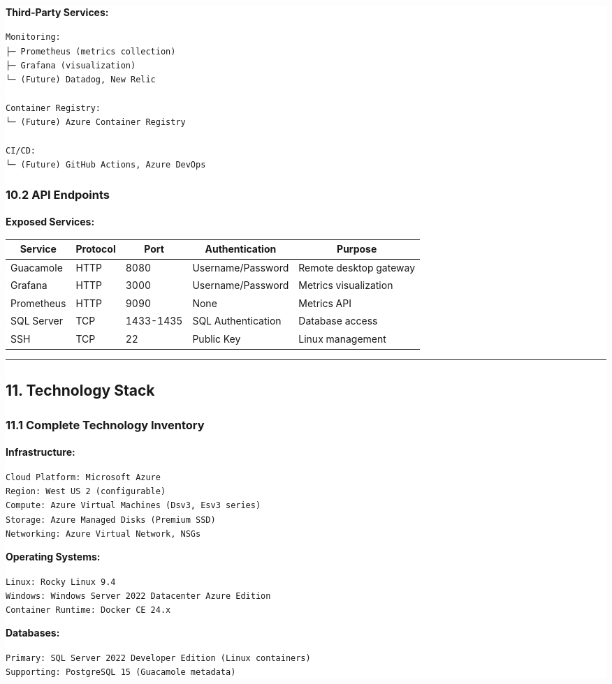 **Third-Party Services:**
```
Monitoring:
├─ Prometheus (metrics collection)
├─ Grafana (visualization)
└─ (Future) Datadog, New Relic

Container Registry:
└─ (Future) Azure Container Registry

CI/CD:
└─ (Future) GitHub Actions, Azure DevOps
```

### 10.2 API Endpoints

**Exposed Services:**

| Service | Protocol | Port | Authentication | Purpose |
|---------|----------|------|----------------|---------|
| Guacamole | HTTP | 8080 | Username/Password | Remote desktop gateway |
| Grafana | HTTP | 3000 | Username/Password | Metrics visualization |
| Prometheus | HTTP | 9090 | None | Metrics API |
| SQL Server | TCP | 1433-1435 | SQL Authentication | Database access |
| SSH | TCP | 22 | Public Key | Linux management |

---

## 11. Technology Stack

### 11.1 Complete Technology Inventory

**Infrastructure:**
```
Cloud Platform: Microsoft Azure
Region: West US 2 (configurable)
Compute: Azure Virtual Machines (Dsv3, Esv3 series)
Storage: Azure Managed Disks (Premium SSD)
Networking: Azure Virtual Network, NSGs
```

**Operating Systems:**
```
Linux: Rocky Linux 9.4
Windows: Windows Server 2022 Datacenter Azure Edition
Container Runtime: Docker CE 24.x
```

**Databases:**
```
Primary: SQL Server 2022 Developer Edition (Linux containers)
Supporting: PostgreSQL 15 (Guacamole metadata)
```
